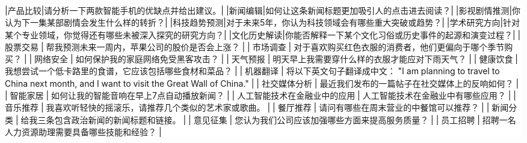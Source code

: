 |产品比较|请分析一下两款智能手机的优缺点并给出建议。|
|新闻编辑|如何让这条新闻标题更加吸引人的点击进去阅读？|
|影视剧情推测|你认为下一集某部剧情会发生什么样的转折？|
|科技趋势预测|对于未来5年，你认为科技领域会有哪些重大突破或趋势？|
|学术研究方向|针对某个专业领域，你觉得还有哪些未被深入探究的研究方向？|
|文化历史解读|你能否解释一下某个文化习俗或历史事件的起源和演变过程？|
| 股票交易                                 | 帮我预测未来一周内，苹果公司的股价是否会上涨？                                                                                                                                                                                       |
| 市场调查                                 | 对于喜欢购买红色衣服的消费者，他们更偏向于哪个季节购买？                                                                                                                                                                             |
| 网络安全                                 | 如何保护我的家庭网络免受黑客攻击？                                                                                                                                                                                                   |
| 天气预报                                 | 明天早上我需要穿什么样的衣服才能应对下雨天气？                                                                                                                                                                                       |
| 健康饮食                                 | 我想尝试一个低卡路里的食谱，它应该包括哪些食材和菜品？                                                                                                                                                                              |
| 机器翻译                                 | 将以下英文句子翻译成中文： "I am planning to travel to China next month, and I want to visit the Great Wall of China."                                                                                                                |
| 社交媒体分析                             | 最近我们发布的一篇帖子在社交媒体上的反响如何？                                                                                                                                                                                       |
| 智能家居                                 | 如何让我的智能音响在早上7点自动播放新闻？                                                                                                                                                                                            |
| 人工智能技术在金融业中的应用             | 人工智能技术在金融业中有哪些应用？                                                                                                                                                                                                   |
| 音乐推荐                                 | 我喜欢听轻快的摇滚乐，请推荐几个类似的艺术家或歌曲。                                                                                                                                                                                 |
| 餐厅推荐                 | 请问有哪些在周末营业的中餐馆可以推荐？                                                                                                                                                                                                                                                                                                                                                                                                                                                                                                                                                                                                                                                                                           |
| 新闻分类                 | 给我三条包含政治新闻的新闻标题和链接。                                                                                                                                                                                                                                                                                                                                                                                                                                                                                                                                                                                                                                                                                         |
| 意见征集                 | 您认为我们公司应该加强哪些方面来提高服务质量？                                                                                                                                                                                                                                                                                                                                                                                                                                                                                                                                                                                                                                                                             |
| 员工招聘                 | 招聘一名人力资源助理需要具备哪些技能和经验？                                                                                                                                                                                                                                                                                                                                                                                                                                                                                                                                                                                                                                                                                   |